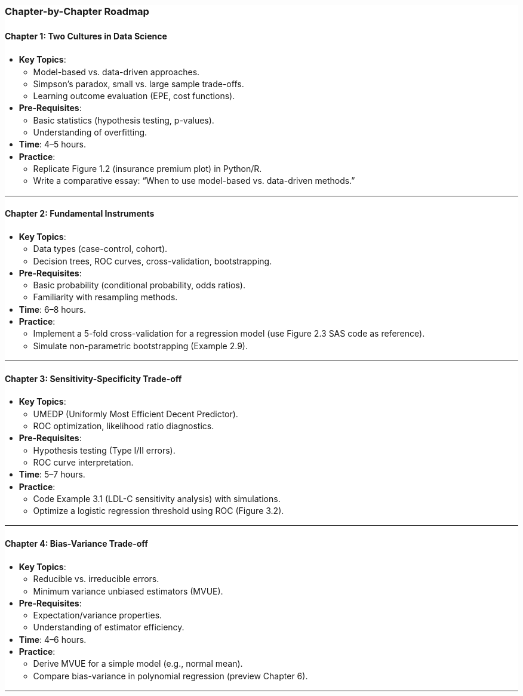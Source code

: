 ### **Chapter-by-Chapter Roadmap**  

#### **Chapter 1: Two Cultures in Data Science**  
- **Key Topics**:  
  - Model-based vs. data-driven approaches.  
  - Simpson’s paradox, small vs. large sample trade-offs.  
  - Learning outcome evaluation (EPE, cost functions).  
- **Pre-Requisites**:  
  - Basic statistics (hypothesis testing, p-values).  
  - Understanding of overfitting.  
- **Time**: 4–5 hours.  
- **Practice**:  
  - Replicate Figure 1.2 (insurance premium plot) in Python/R.  
  - Write a comparative essay: “When to use model-based vs. data-driven methods.”  

---

#### **Chapter 2: Fundamental Instruments**  
- **Key Topics**:  
  - Data types (case-control, cohort).  
  - Decision trees, ROC curves, cross-validation, bootstrapping.  
- **Pre-Requisites**:  
  - Basic probability (conditional probability, odds ratios).  
  - Familiarity with resampling methods.  
- **Time**: 6–8 hours.  
- **Practice**:  
  - Implement a 5-fold cross-validation for a regression model (use Figure 2.3 SAS code as reference).  
  - Simulate non-parametric bootstrapping (Example 2.9).  

---

#### **Chapter 3: Sensitivity-Specificity Trade-off**  
- **Key Topics**:  
  - UMEDP (Uniformly Most Efficient Decent Predictor).  
  - ROC optimization, likelihood ratio diagnostics.  
- **Pre-Requisites**:  
  - Hypothesis testing (Type I/II errors).  
  - ROC curve interpretation.  
- **Time**: 5–7 hours.  
- **Practice**:  
  - Code Example 3.1 (LDL-C sensitivity analysis) with simulations.  
  - Optimize a logistic regression threshold using ROC (Figure 3.2).  

---

#### **Chapter 4: Bias-Variance Trade-off**  
- **Key Topics**:  
  - Reducible vs. irreducible errors.  
  - Minimum variance unbiased estimators (MVUE).  
- **Pre-Requisites**:  
  - Expectation/variance properties.  
  - Understanding of estimator efficiency.  
- **Time**: 4–6 hours.  
- **Practice**:  
  - Derive MVUE for a simple model (e.g., normal mean).  
  - Compare bias-variance in polynomial regression (preview Chapter 6).  

---
